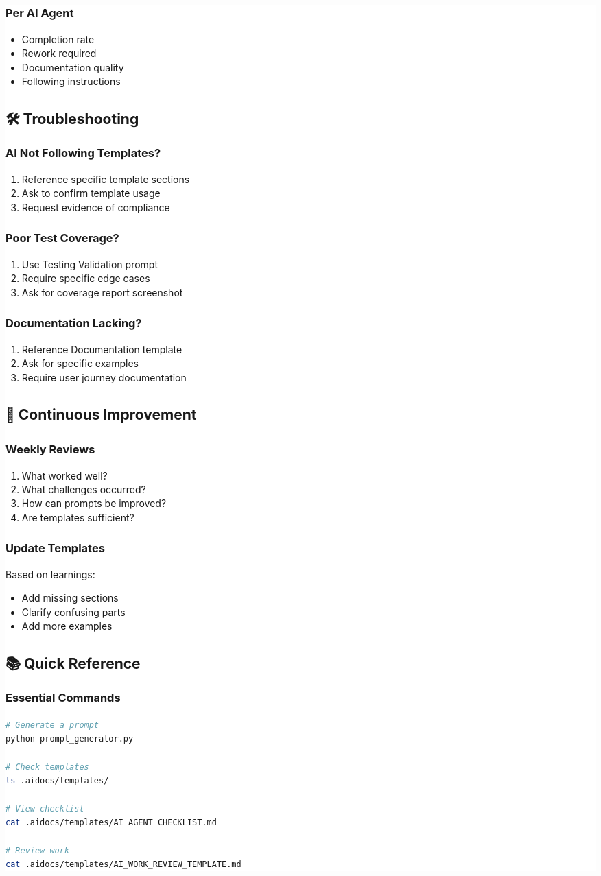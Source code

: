 ### Per AI Agent
- Completion rate
- Rework required
- Documentation quality
- Following instructions

## 🛠️ Troubleshooting

### AI Not Following Templates?
1. Reference specific template sections
2. Ask to confirm template usage
3. Request evidence of compliance

### Poor Test Coverage?
1. Use Testing Validation prompt
2. Require specific edge cases
3. Ask for coverage report screenshot

### Documentation Lacking?
1. Reference Documentation template
2. Ask for specific examples
3. Require user journey documentation

## 🔄 Continuous Improvement

### Weekly Reviews
1. What worked well?
2. What challenges occurred?
3. How can prompts be improved?
4. Are templates sufficient?

### Update Templates
Based on learnings:
- Add missing sections
- Clarify confusing parts
- Add more examples

## 📚 Quick Reference

### Essential Commands
```bash
# Generate a prompt
python prompt_generator.py

# Check templates
ls .aidocs/templates/

# View checklist
cat .aidocs/templates/AI_AGENT_CHECKLIST.md

# Review work
cat .aidocs/templates/AI_WORK_REVIEW_TEMPLATE.md
```
